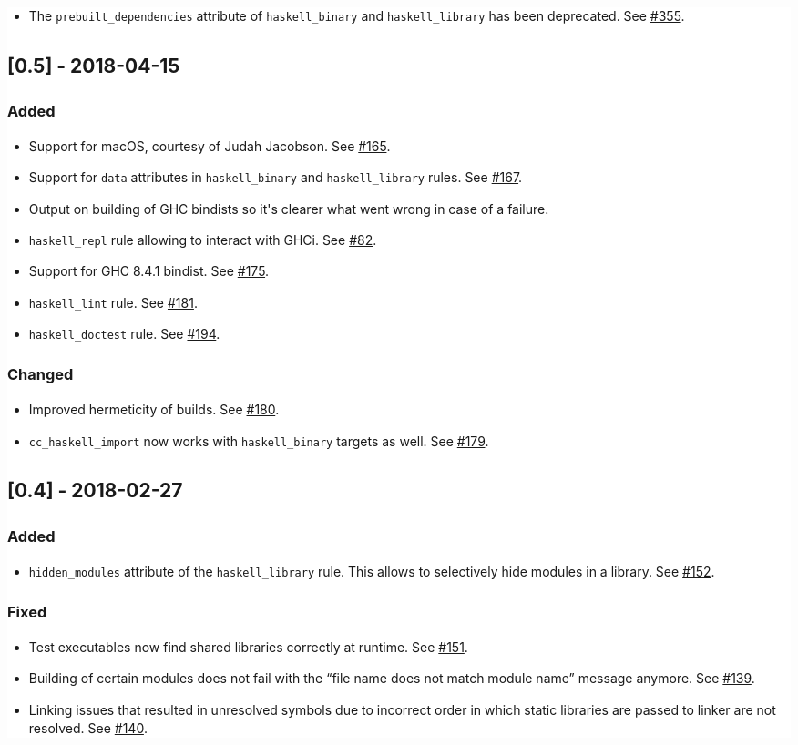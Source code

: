 * The `prebuilt_dependencies` attribute of `haskell_binary` and
  `haskell_library` has been deprecated. See
  [#355](https://github.com/tweag/rules_haskell/pull/355).

## [0.5] - 2018-04-15

### Added

* Support for macOS, courtesy of Judah Jacobson. See
  [#165](https://github.com/tweag/rules_haskell/issues/165).

* Support for `data` attributes in `haskell_binary` and `haskell_library`
  rules. See [#167](https://github.com/tweag/rules_haskell/issues/167).

* Output on building of GHC bindists so it's clearer what went wrong in case
  of a failure.

* `haskell_repl` rule allowing to interact with GHCi. See
  [#82](https://github.com/tweag/rules_haskell/issues/82).

* Support for GHC 8.4.1 bindist. See
  [#175](https://github.com/tweag/rules_haskell/issues/175).

* `haskell_lint` rule. See
  [#181](https://github.com/tweag/rules_haskell/issues/181).

* `haskell_doctest` rule. See
  [#194](https://github.com/tweag/rules_haskell/issues/194).

### Changed

* Improved hermeticity of builds. See
  [#180](https://github.com/tweag/rules_haskell/pull/180).

* `cc_haskell_import` now works with `haskell_binary` targets as well. See
  [#179](https://github.com/tweag/rules_haskell/issues/179).

## [0.4] - 2018-02-27

### Added

* `hidden_modules` attribute of the `haskell_library` rule. This allows to
  selectively hide modules in a library. See
  [#152](https://github.com/tweag/rules_haskell/issues/152).

### Fixed

* Test executables now find shared libraries correctly at runtime. See
  [#151](https://github.com/tweag/rules_haskell/issues/151).

* Building of certain modules does not fail with the “file name does not
  match module name” message anymore. See
  [#139](https://github.com/tweag/rules_haskell/issues/139).

* Linking issues that resulted in unresolved symbols due to incorrect order
  in which static libraries are passed to linker are not resolved. See
  [#140](https://github.com/tweag/rules_haskell/issues/140).


[Unreleased]: https://github.com/tweag/rules_haskell/compare/v0.14...master
[0.14.0]: https://github.com/tweag/rules_haskell/compare/v0.13...v0.14
[bazel-rule-guidelines]: https://docs.bazel.build/versions/master/skylark/deploying.html